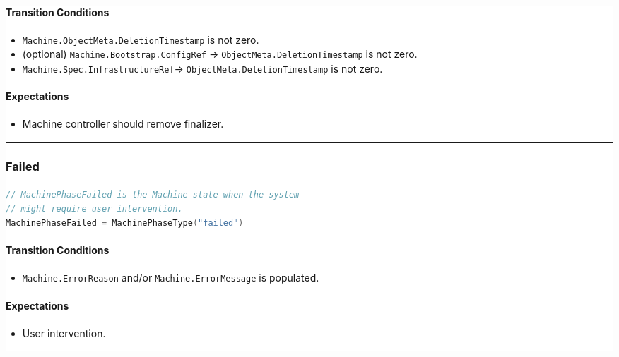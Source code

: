 #### Transition Conditions
- `Machine.ObjectMeta.DeletionTimestamp` is not zero.
- (optional) `Machine.Bootstrap.ConfigRef` -> `ObjectMeta.DeletionTimestamp` is not zero.
- `Machine.Spec.InfrastructureRef`-> `ObjectMeta.DeletionTimestamp` is not zero.

#### Expectations
- Machine controller should remove finalizer.

---
### Failed
```go
// MachinePhaseFailed is the Machine state when the system
// might require user intervention.
MachinePhaseFailed = MachinePhaseType("failed")
```

#### Transition Conditions
- `Machine.ErrorReason` and/or `Machine.ErrorMessage` is populated.

#### Expectations
- User intervention.

---